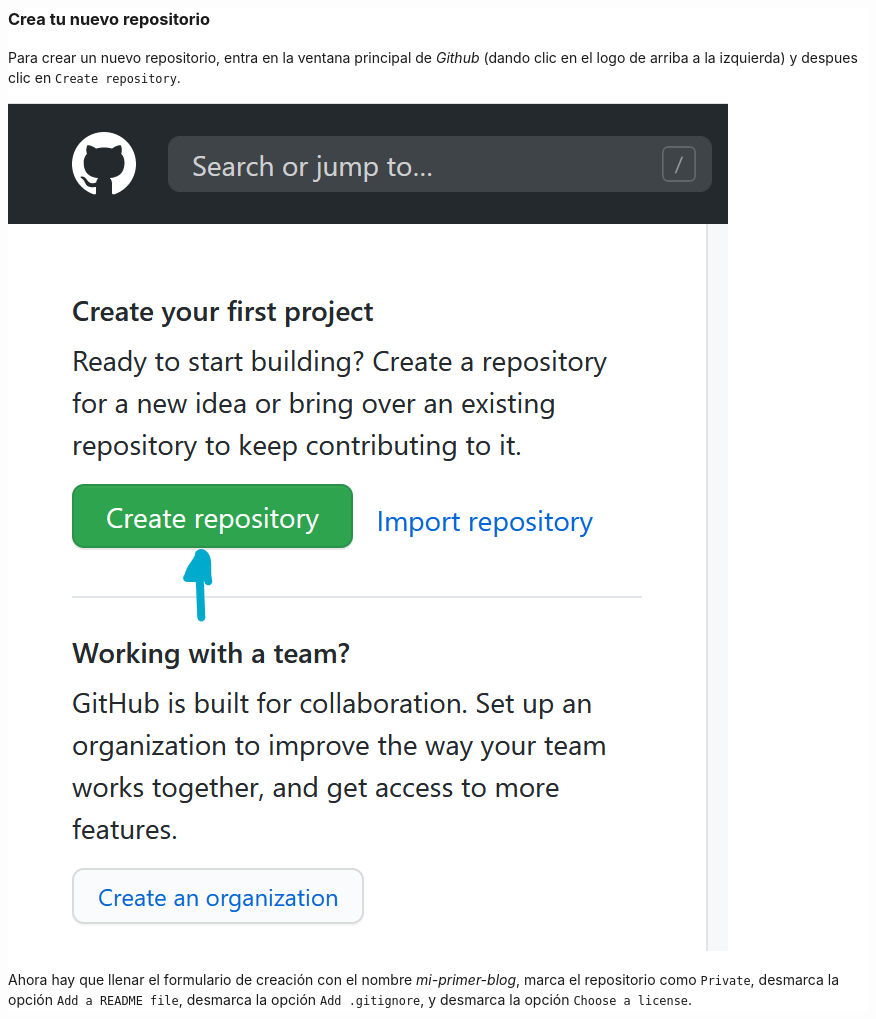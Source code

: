 ### Crea tu nuevo repositorio

Para crear un nuevo repositorio, entra en la ventana principal de _Github_ (dando clic en el logo de arriba a la izquierda) y despues clic en `Create repository`.

![github_new.png](github_new.png?height=250px)

Ahora hay que llenar el formulario de creación con el nombre _mi-primer-blog_, marca el repositorio como `Private`, desmarca la opción `Add a README file`, desmarca la opción `Add .gitignore`, y desmarca la opción `Choose a license`.
